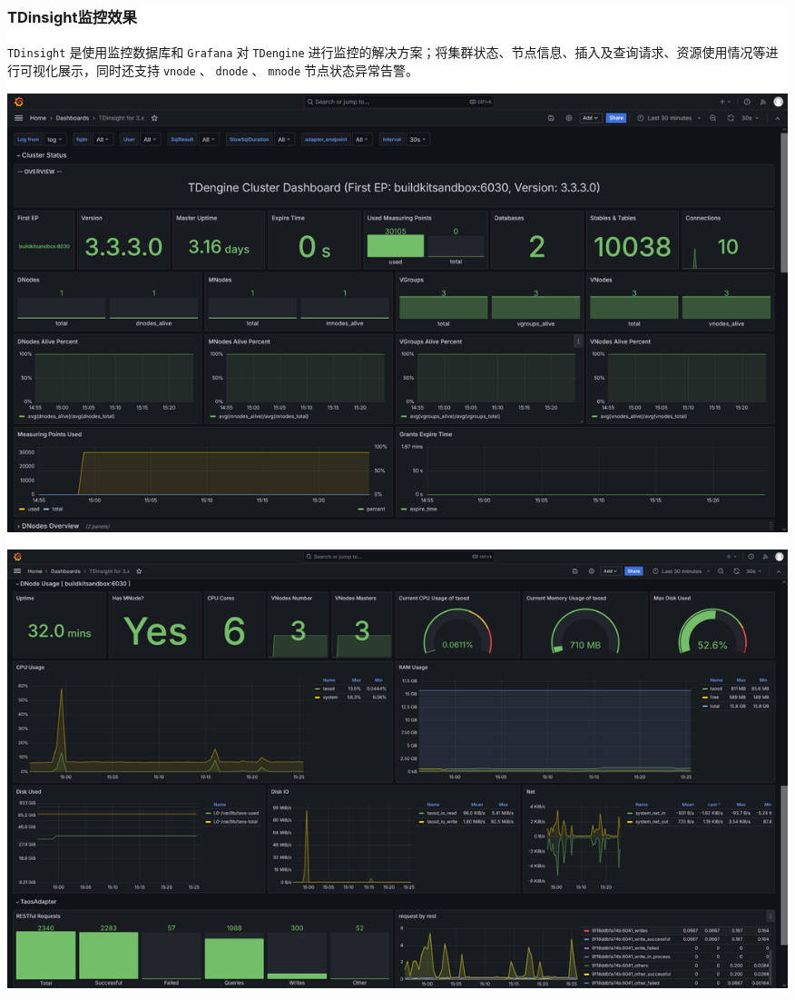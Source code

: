### TDinsight监控效果

`TDinsight` 是使用监控数据库和 `Grafana` 对 `TDengine` 进行监控的解决方案；将集群状态、节点信息、插入及查询请求、资源使用情况等进行可视化展示，同时还支持 `vnode` 、 `dnode` 、 `mnode` 节点状态异常告警。

![2024-10-16-4-Dashboard1.png](https://github.com/heartsuit/heartsuit.github.io/raw/master/pictures/2024-10-16-4-Dashboard1.png)

![2024-10-16-4-Dashboard2.jpg](https://github.com/heartsuit/heartsuit.github.io/raw/master/pictures/2024-10-16-4-Dashboard2.jpg)
